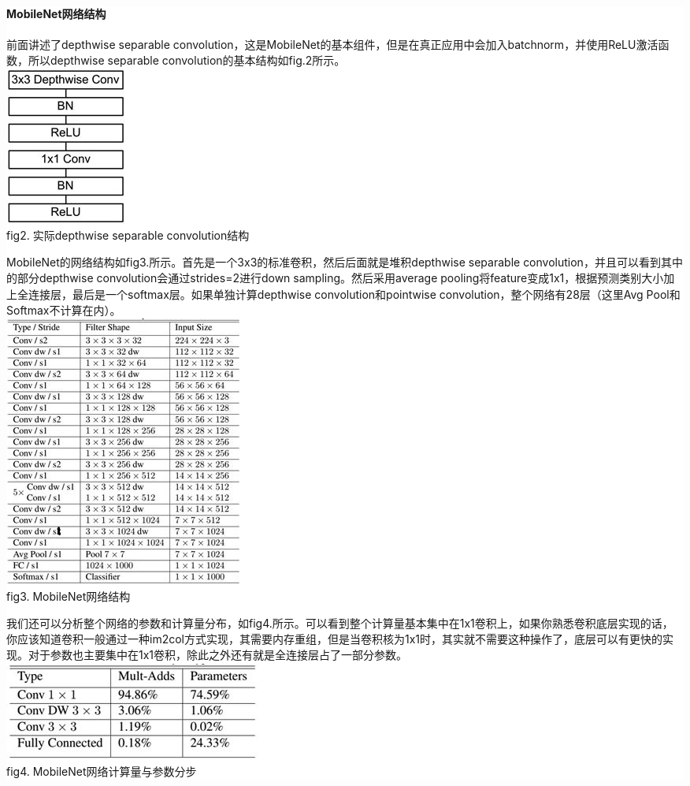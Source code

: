
#### MobileNet网络结构
前面讲述了depthwise separable convolution，这是MobileNet的基本组件，但是在真正应用中会加入batchnorm，并使用ReLU激活函数，所以depthwise separable convolution的基本结构如fig.2所示。  
![](./imgs/depth_conv_2.jpg)  
fig2. 实际depthwise separable convolution结构  

MobileNet的网络结构如fig3.所示。首先是一个3x3的标准卷积，然后后面就是堆积depthwise separable convolution，并且可以看到其中的部分depthwise convolution会通过strides=2进行down sampling。然后采用average pooling将feature变成1x1，根据预测类别大小加上全连接层，最后是一个softmax层。如果单独计算depthwise
convolution和pointwise convolution，整个网络有28层（这里Avg Pool和Softmax不计算在内）。  
![](./imgs/mobilenet网络结构.jpg)  
fig3. MobileNet网络结构  

我们还可以分析整个网络的参数和计算量分布，如fig4.所示。可以看到整个计算量基本集中在1x1卷积上，如果你熟悉卷积底层实现的话，你应该知道卷积一般通过一种im2col方式实现，其需要内存重组，但是当卷积核为1x1时，其实就不需要这种操作了，底层可以有更快的实现。对于参数也主要集中在1x1卷积，除此之外还有就是全连接层占了一部分参数。  
![](./imgs/mobilenet计算量.jpg)  
fig4. MobileNet网络计算量与参数分步  
